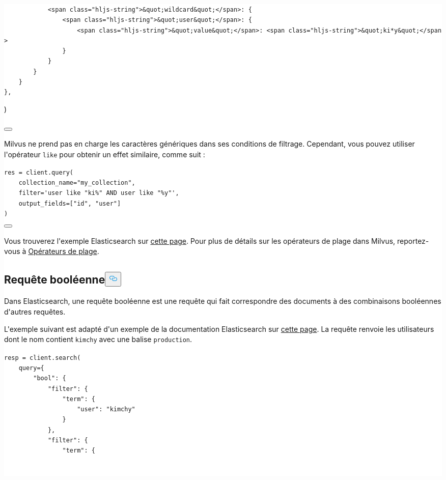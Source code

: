                 <span class="hljs-string">&quot;wildcard&quot;</span>: {
                    <span class="hljs-string">&quot;user&quot;</span>: {
                        <span class="hljs-string">&quot;value&quot;</span>: <span class="hljs-string">&quot;ki*y&quot;</span>
                    }
                }          
            }
        }
    },
)

<button class="copy-code-btn"></button></code></pre>
<p>Milvus ne prend pas en charge les caractères génériques dans ses conditions de filtrage. Cependant, vous pouvez utiliser l'opérateur <code translate="no">like</code> pour obtenir un effet similaire, comme suit :</p>
<pre><code translate="no" class="language-python">res = client.query(
    collection_name=<span class="hljs-string">&quot;my_collection&quot;</span>,
    <span class="hljs-built_in">filter</span>=<span class="hljs-string">&#x27;user like &quot;ki%&quot; AND user like &quot;%y&quot;&#x27;</span>,
    output_fields=[<span class="hljs-string">&quot;id&quot;</span>, <span class="hljs-string">&quot;user&quot;</span>]
)
<button class="copy-code-btn"></button></code></pre>
<p>Vous trouverez l'exemple Elasticsearch sur <a href="https://www.elastic.co/guide/en/elasticsearch/reference/current/query-dsl-wildcard-query.html">cette page</a>. Pour plus de détails sur les opérateurs de plage dans Milvus, reportez-vous à <a href="/docs/fr/basic-operators.md#Range-operators">Opérateurs de plage</a>.</p>
<h2 id="Boolean-query" class="common-anchor-header">Requête booléenne<button data-href="#Boolean-query" class="anchor-icon" translate="no">
      <svg translate="no"
        aria-hidden="true"
        focusable="false"
        height="20"
        version="1.1"
        viewBox="0 0 16 16"
        width="16"
      >
        <path
          fill="#0092E4"
          fill-rule="evenodd"
          d="M4 9h1v1H4c-1.5 0-3-1.69-3-3.5S2.55 3 4 3h4c1.45 0 3 1.69 3 3.5 0 1.41-.91 2.72-2 3.25V8.59c.58-.45 1-1.27 1-2.09C10 5.22 8.98 4 8 4H4c-.98 0-2 1.22-2 2.5S3 9 4 9zm9-3h-1v1h1c1 0 2 1.22 2 2.5S13.98 12 13 12H9c-.98 0-2-1.22-2-2.5 0-.83.42-1.64 1-2.09V6.25c-1.09.53-2 1.84-2 3.25C6 11.31 7.55 13 9 13h4c1.45 0 3-1.69 3-3.5S14.5 6 13 6z"
        ></path>
      </svg>
    </button></h2><p>Dans Elasticsearch, une requête booléenne est une requête qui fait correspondre des documents à des combinaisons booléennes d'autres requêtes.</p>
<p>L'exemple suivant est adapté d'un exemple de la documentation Elasticsearch sur <a href="https://www.elastic.co/guide/en/elasticsearch/reference/current/query-dsl-bool-query.html">cette page</a>. La requête renvoie les utilisateurs dont le nom contient <code translate="no">kimchy</code> avec une balise <code translate="no">production</code>.</p>
<pre><code translate="no" class="language-python">resp = client.search(
    query={
        <span class="hljs-string">&quot;bool&quot;</span>: {
            <span class="hljs-string">&quot;filter&quot;</span>: {
                <span class="hljs-string">&quot;term&quot;</span>: {
                    <span class="hljs-string">&quot;user&quot;</span>: <span class="hljs-string">&quot;kimchy&quot;</span>
                }
            },
            <span class="hljs-string">&quot;filter&quot;</span>: {
                <span class="hljs-string">&quot;term&quot;</span>: {